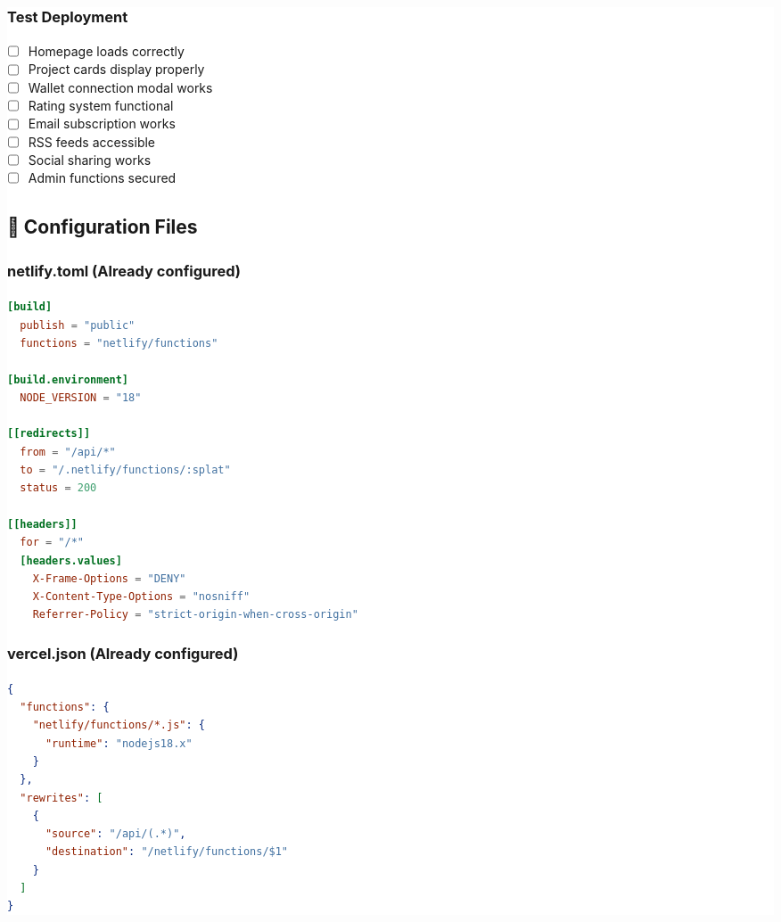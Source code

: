 ### **Test Deployment**
- [ ] Homepage loads correctly
- [ ] Project cards display properly
- [ ] Wallet connection modal works
- [ ] Rating system functional
- [ ] Email subscription works
- [ ] RSS feeds accessible
- [ ] Social sharing works
- [ ] Admin functions secured

## 🔧 Configuration Files

### **netlify.toml** (Already configured)
```toml
[build]
  publish = "public"
  functions = "netlify/functions"

[build.environment]
  NODE_VERSION = "18"

[[redirects]]
  from = "/api/*"
  to = "/.netlify/functions/:splat"
  status = 200

[[headers]]
  for = "/*"
  [headers.values]
    X-Frame-Options = "DENY"
    X-Content-Type-Options = "nosniff"
    Referrer-Policy = "strict-origin-when-cross-origin"
```

### **vercel.json** (Already configured)
```json
{
  "functions": {
    "netlify/functions/*.js": {
      "runtime": "nodejs18.x"
    }
  },
  "rewrites": [
    {
      "source": "/api/(.*)",
      "destination": "/netlify/functions/$1"
    }
  ]
}
```
